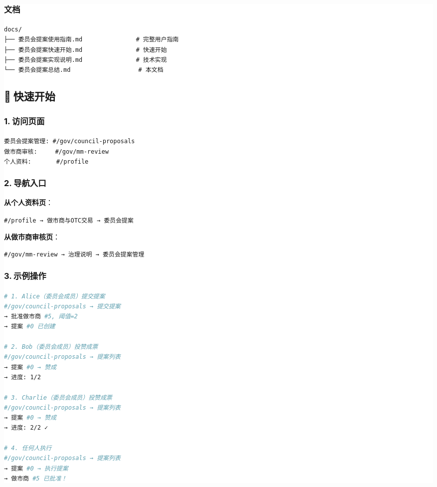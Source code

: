 ### 文档
```
docs/
├── 委员会提案使用指南.md               # 完整用户指南
├── 委员会提案快速开始.md               # 快速开始
├── 委员会提案实现说明.md               # 技术实现
└── 委员会提案总结.md                   # 本文档
```

## 🚀 快速开始

### 1. 访问页面
```
委员会提案管理: #/gov/council-proposals
做市商审核:     #/gov/mm-review
个人资料:       #/profile
```

### 2. 导航入口

**从个人资料页**：
```
#/profile → 做市商与OTC交易 → 委员会提案
```

**从做市商审核页**：
```
#/gov/mm-review → 治理说明 → 委员会提案管理
```

### 3. 示例操作

```bash
# 1. Alice（委员会成员）提交提案
#/gov/council-proposals → 提交提案
→ 批准做市商 #5, 阈值=2
→ 提案 #0 已创建

# 2. Bob（委员会成员）投赞成票
#/gov/council-proposals → 提案列表
→ 提案 #0 → 赞成
→ 进度: 1/2

# 3. Charlie（委员会成员）投赞成票
#/gov/council-proposals → 提案列表
→ 提案 #0 → 赞成
→ 进度: 2/2 ✓

# 4. 任何人执行
#/gov/council-proposals → 提案列表
→ 提案 #0 → 执行提案
→ 做市商 #5 已批准！
```
